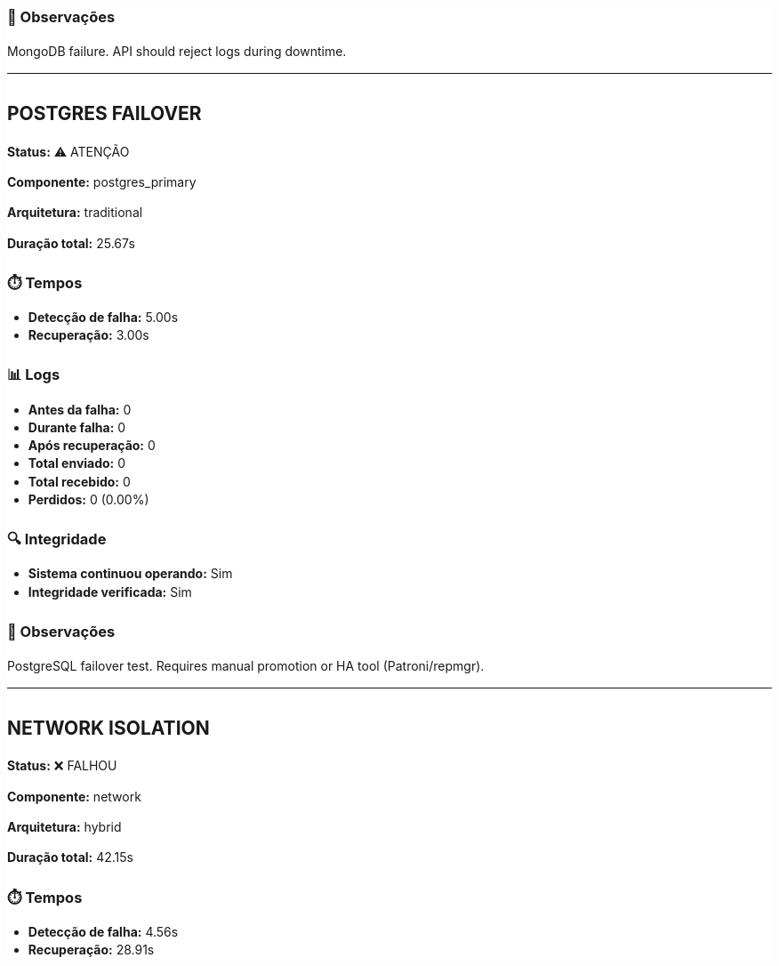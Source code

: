 ### 📝 Observações

MongoDB failure. API should reject logs during downtime.

---

## POSTGRES FAILOVER

**Status:** ⚠️ ATENÇÃO

**Componente:** postgres_primary

**Arquitetura:** traditional

**Duração total:** 25.67s

### ⏱️ Tempos

- **Detecção de falha:** 5.00s
- **Recuperação:** 3.00s

### 📊 Logs

- **Antes da falha:** 0
- **Durante falha:** 0
- **Após recuperação:** 0
- **Total enviado:** 0
- **Total recebido:** 0
- **Perdidos:** 0 (0.00%)

### 🔍 Integridade

- **Sistema continuou operando:** Sim
- **Integridade verificada:** Sim

### 📝 Observações

PostgreSQL failover test. Requires manual promotion or HA tool (Patroni/repmgr).

---

## NETWORK ISOLATION

**Status:** ❌ FALHOU

**Componente:** network

**Arquitetura:** hybrid

**Duração total:** 42.15s

### ⏱️ Tempos

- **Detecção de falha:** 4.56s
- **Recuperação:** 28.91s
